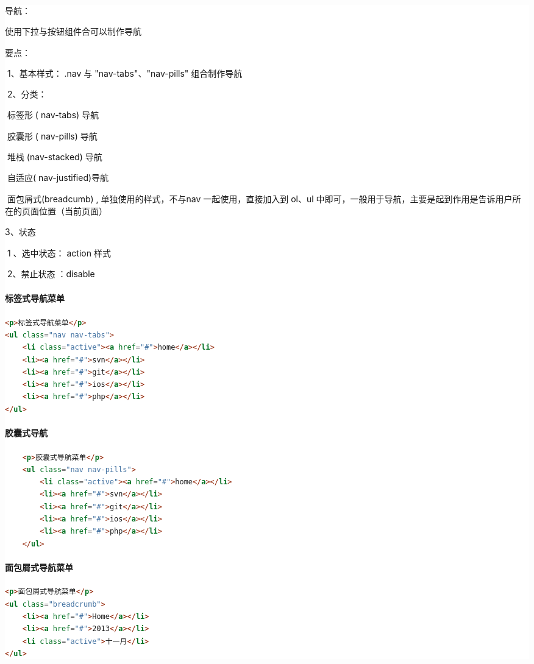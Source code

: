 ```html
```

导航：

使用下拉与按钮组件合可以制作导航

要点：

​	1、基本样式： .nav 与  "nav-tabs"、"nav-pills" 组合制作导航

​	2、分类：

​			标签形 ( nav-tabs) 导航

​            胶囊形 ( nav-pills) 导航

​			堆栈 (nav-stacked) 导航

​			自适应( nav-justified)导航

​			面包屑式(breadcumb) , 单独使用的样式，不与nav 一起使用，直接加入到 ol、ul 中即可，一般用于导航，主要是起到作用是告诉用户所在的页面位置（当前页面）

3、状态

​	1 、选中状态： action 样式

​	2、禁止状态 ：disable

#### 标签式导航菜单

```html
<p>标签式导航菜单</p>
<ul class="nav nav-tabs">
    <li class="active"><a href="#">home</a></li>
    <li><a href="#">svn</a></li>
    <li><a href="#">git</a></li>
    <li><a href="#">ios</a></li>
    <li><a href="#">php</a></li>
</ul>
```

#### 胶囊式导航

```html
    <p>胶囊式导航菜单</p>
    <ul class="nav nav-pills">
        <li class="active"><a href="#">home</a></li>
        <li><a href="#">svn</a></li>
        <li><a href="#">git</a></li>
        <li><a href="#">ios</a></li>
        <li><a href="#">php</a></li>
    </ul>
```

#### 面包屑式导航菜单

```html
<p>面包屑式导航菜单</p>
<ul class="breadcrumb">
    <li><a href="#">Home</a></li>
    <li><a href="#">2013</a></li>
    <li class="active">十一月</li>
</ul>
```
